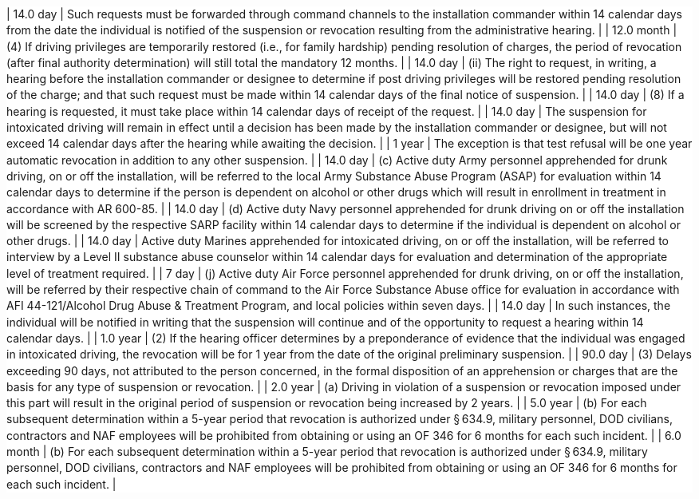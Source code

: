 | 14.0 day    | Such requests must be forwarded through command channels to the installation commander within 14 calendar days from the date the individual is notified of the suspension or revocation resulting from the administrative hearing.                                                                                                                        |
| 12.0 month  | (4) If driving privileges are temporarily restored (i.e., for family hardship) pending resolution of charges, the period of revocation (after final authority determination) will still total the mandatory 12 months.                                                                                                                                    |
| 14.0 day    | (ii) The right to request, in writing, a hearing before the installation commander or designee to determine if post driving privileges will be restored pending resolution of the charge; and that such request must be made within 14 calendar days of the final notice of suspension.                                                                   |
| 14.0 day    | (8) If a hearing is requested, it must take place within 14 calendar days of receipt of the request.                                                                                                                                                                                                                                                      |
| 14.0 day    | The suspension for intoxicated driving will remain in effect until a decision has been made by the installation commander or designee, but will not exceed 14 calendar days after the hearing while awaiting the decision.                                                                                                                                |
| 1 year      | The exception is that test refusal will be one year automatic revocation in addition to any other suspension.                                                                                                                                                                                                                                             |
| 14.0 day    | (c) Active duty Army personnel apprehended for drunk driving, on or off the installation, will be referred to the local Army Substance Abuse Program (ASAP) for evaluation within 14 calendar days to determine if the person is dependent on alcohol or other drugs which will result in enrollment in treatment in accordance with AR 600-85.           |
| 14.0 day    | (d) Active duty Navy personnel apprehended for drunk driving on or off the installation will be screened by the respective SARP facility within 14 calendar days to determine if the individual is dependent on alcohol or other drugs.                                                                                                                   |
| 14.0 day    | Active duty Marines apprehended for intoxicated driving, on or off the installation, will be referred to interview by a Level II substance abuse counselor within 14 calendar days for evaluation and determination of the appropriate level of treatment required.                                                                                       |
| 7 day       | (j) Active duty Air Force personnel apprehended for drunk driving, on or off the installation, will be referred by their respective chain of command to the Air Force Substance Abuse office for evaluation in accordance with AFI 44-121/Alcohol Drug Abuse &amp; Treatment Program, and local policies within seven days.                               |
| 14.0 day    | In such instances, the individual will be notified in writing that the suspension will continue and of the opportunity to request a hearing within 14 calendar days.                                                                                                                                                                                      |
| 1.0 year    | (2) If the hearing officer determines by a preponderance of evidence that the individual was engaged in intoxicated driving, the revocation will be for 1 year from the date of the original preliminary suspension.                                                                                                                                      |
| 90.0 day    | (3) Delays exceeding 90 days, not attributed to the person concerned, in the formal disposition of an apprehension or charges that are the basis for any type of suspension or revocation.                                                                                                                                                                |
| 2.0 year    | (a) Driving in violation of a suspension or revocation imposed under this part will result in the original period of suspension or revocation being increased by 2 years.                                                                                                                                                                                 |
| 5.0 year    | (b) For each subsequent determination within a 5-year period that revocation is authorized under &#167;&#8201;634.9, military personnel, DOD civilians, contractors and NAF employees will be prohibited from obtaining or using an OF 346 for 6 months for each such incident.                                                                           |
| 6.0 month   | (b) For each subsequent determination within a 5-year period that revocation is authorized under &#167;&#8201;634.9, military personnel, DOD civilians, contractors and NAF employees will be prohibited from obtaining or using an OF 346 for 6 months for each such incident.                                                                           |